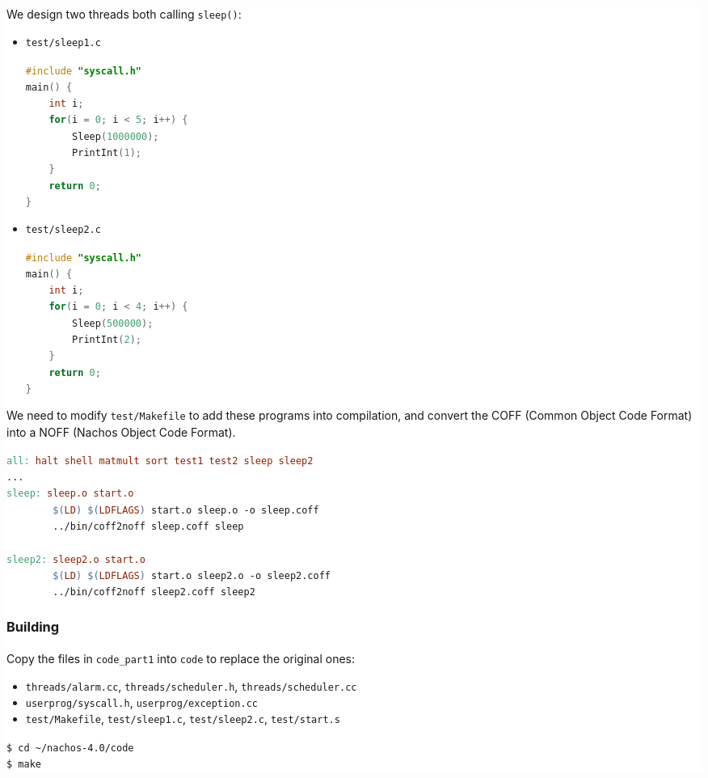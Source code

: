 We design two threads both calling `sleep()`:

* `test/sleep1.c`

  ```c++
  #include "syscall.h"
  main() {
      int i;
      for(i = 0; i < 5; i++) {
          Sleep(1000000);
          PrintInt(1);
      }
      return 0;
  }
  ```

* `test/sleep2.c`

  ```c++
  #include "syscall.h"
  main() {
      int i;
      for(i = 0; i < 4; i++) {
          Sleep(500000);
          PrintInt(2);
      }
      return 0;
  }
  ```

We need to modify `test/Makefile` to add these programs into compilation, and convert the COFF (Common Object Code Format) into a NOFF (Nachos Object Code Format).

```makefile
all: halt shell matmult sort test1 test2 sleep sleep2
...
sleep: sleep.o start.o
        $(LD) $(LDFLAGS) start.o sleep.o -o sleep.coff
        ../bin/coff2noff sleep.coff sleep

sleep2: sleep2.o start.o
        $(LD) $(LDFLAGS) start.o sleep2.o -o sleep2.coff
        ../bin/coff2noff sleep2.coff sleep2
```

### Building

Copy the files in `code_part1` into `code` to replace the original ones:

* `threads/alarm.cc`, `threads/scheduler.h`, `threads/scheduler.cc`
* `userprog/syscall.h`, `userprog/exception.cc`
* `test/Makefile`, `test/sleep1.c`, `test/sleep2.c`, `test/start.s`

```
$ cd ~/nachos-4.0/code
$ make
```
